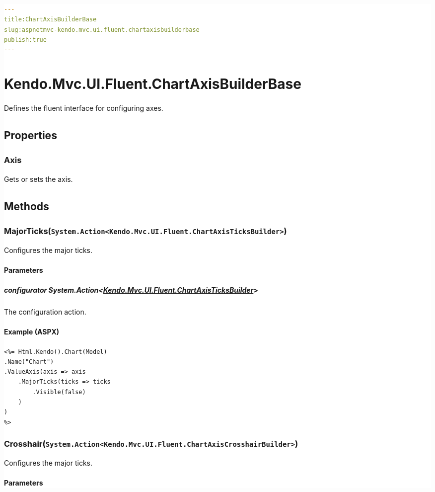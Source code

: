 ```yaml
---
title:ChartAxisBuilderBase
slug:aspnetmvc-kendo.mvc.ui.fluent.chartaxisbuilderbase
publish:true
---
```


# Kendo.Mvc.UI.Fluent.ChartAxisBuilderBase
Defines the fluent interface for configuring axes.


## Properties
### Axis
Gets or sets the axis.



## Methods

### MajorTicks(`System.Action<Kendo.Mvc.UI.Fluent.ChartAxisTicksBuilder>`)
Configures the major ticks.


#### Parameters

##### configurator System.Action<[Kendo.Mvc.UI.Fluent.ChartAxisTicksBuilder](/api/wrappers/aspnet-mvc/Kendo.Mvc.UI.Fluent/ChartAxisTicksBuilder)>
The configuration action.




#### Example (ASPX)
    <%= Html.Kendo().Chart(Model)
    .Name("Chart")
    .ValueAxis(axis => axis
        .MajorTicks(ticks => ticks
            .Visible(false)
        )
    )
    %>


### Crosshair(`System.Action<Kendo.Mvc.UI.Fluent.ChartAxisCrosshairBuilder>`)
Configures the major ticks.


#### Parameters
